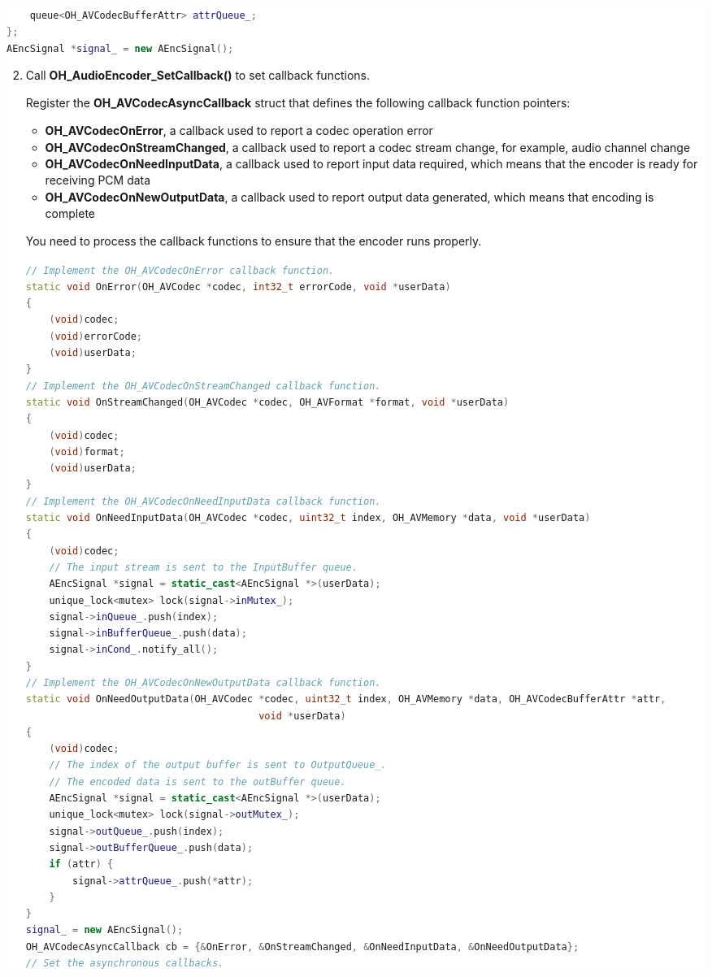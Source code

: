    ```cpp
       queue<OH_AVCodecBufferAttr> attrQueue_;
   };
   AEncSignal *signal_ = new AEncSignal();
   ```
2. Call **OH_AudioEncoder_SetCallback()** to set callback functions.

   Register the **OH_AVCodecAsyncCallback** struct that defines the following callback function pointers:

   - **OH_AVCodecOnError**, a callback used to report a codec operation error
   - **OH_AVCodecOnStreamChanged**, a callback used to report a codec stream change, for example, audio channel change
   - **OH_AVCodecOnNeedInputData**, a callback used to report input data required, which means that the encoder is ready for receiving PCM data
   - **OH_AVCodecOnNewOutputData**, a callback used to report output data generated, which means that encoding is complete

   You need to process the callback functions to ensure that the encoder runs properly.

   ```cpp
   // Implement the OH_AVCodecOnError callback function.
   static void OnError(OH_AVCodec *codec, int32_t errorCode, void *userData)
   {
       (void)codec;
       (void)errorCode;
       (void)userData;
   }
   // Implement the OH_AVCodecOnStreamChanged callback function.
   static void OnStreamChanged(OH_AVCodec *codec, OH_AVFormat *format, void *userData)
   {
       (void)codec;
       (void)format;
       (void)userData;
   }
   // Implement the OH_AVCodecOnNeedInputData callback function.
   static void OnNeedInputData(OH_AVCodec *codec, uint32_t index, OH_AVMemory *data, void *userData)
   {
       (void)codec;
       // The input stream is sent to the InputBuffer queue.
       AEncSignal *signal = static_cast<AEncSignal *>(userData);
       unique_lock<mutex> lock(signal->inMutex_);
       signal->inQueue_.push(index);
       signal->inBufferQueue_.push(data);
       signal->inCond_.notify_all();
   }
   // Implement the OH_AVCodecOnNewOutputData callback function.
   static void OnNeedOutputData(OH_AVCodec *codec, uint32_t index, OH_AVMemory *data, OH_AVCodecBufferAttr *attr,
                                           void *userData)
   {
       (void)codec;
       // The index of the output buffer is sent to OutputQueue_.
       // The encoded data is sent to the outBuffer queue.
       AEncSignal *signal = static_cast<AEncSignal *>(userData);
       unique_lock<mutex> lock(signal->outMutex_);
       signal->outQueue_.push(index);
       signal->outBufferQueue_.push(data);
       if (attr) {
           signal->attrQueue_.push(*attr);
       }
   }
   signal_ = new AEncSignal();
   OH_AVCodecAsyncCallback cb = {&OnError, &OnStreamChanged, &OnNeedInputData, &OnNeedOutputData};
   // Set the asynchronous callbacks.
   ```
